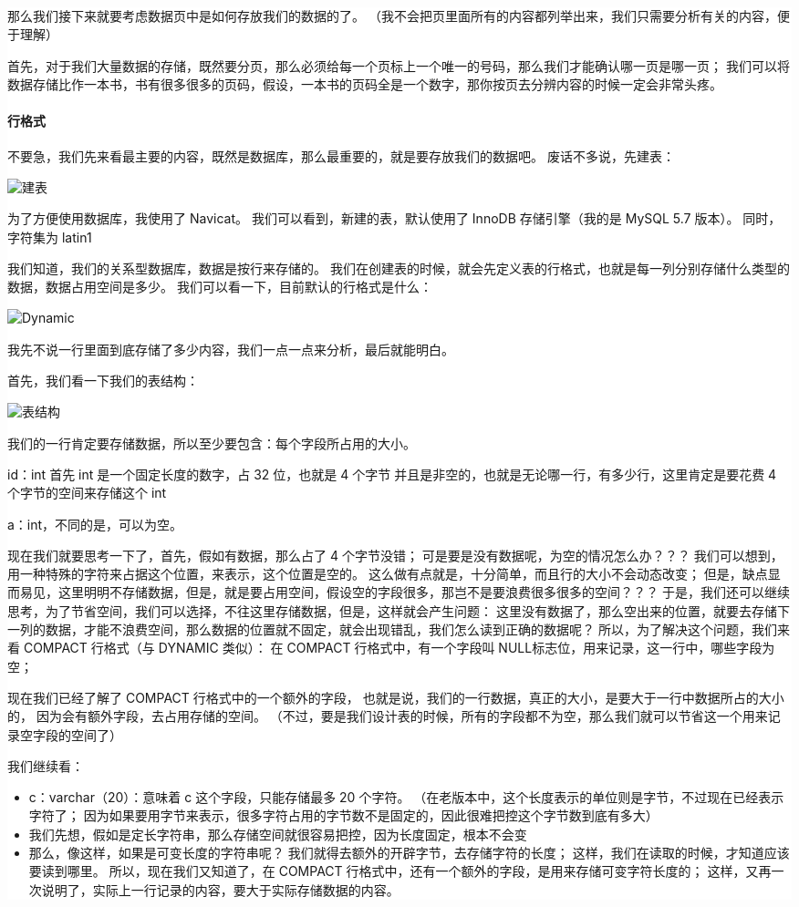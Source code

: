 那么我们接下来就要考虑数据页中是如何存放我们的数据的了。
（我不会把页里面所有的内容都列举出来，我们只需要分析有关的内容，便于理解）

首先，对于我们大量数据的存储，既然要分页，那么必须给每一个页标上一个唯一的号码，那么我们才能确认哪一页是哪一页；
我们可以将数据存储比作一本书，书有很多很多的页码，假设，一本书的页码全是一个数字，那你按页去分辨内容的时候一定会非常头疼。

#### 行格式

不要急，我们先来看最主要的内容，既然是数据库，那么最重要的，就是要存放我们的数据吧。
废话不多说，先建表：

![建表](D:\Desktop\知识整理\图片\2020041020234856.png)

为了方便使用数据库，我使用了 Navicat。
我们可以看到，新建的表，默认使用了 InnoDB 存储引擎（我的是 MySQL 5.7 版本）。
同时，字符集为 latin1

我们知道，我们的关系型数据库，数据是按行来存储的。
我们在创建表的时候，就会先定义表的行格式，也就是每一列分别存储什么类型的数据，数据占用空间是多少。
我们可以看一下，目前默认的行格式是什么：

![Dynamic](D:\Desktop\知识整理\图片\20200410204830733.png)

我先不说一行里面到底存储了多少内容，我们一点一点来分析，最后就能明白。

首先，我们看一下我们的表结构：

![表结构](D:\Desktop\知识整理\图片\2020041020502227.png)

我们的一行肯定要存储数据，所以至少要包含：每个字段所占用的大小。

id：int
首先 int 是一个固定长度的数字，占 32 位，也就是 4 个字节
并且是非空的，也就是无论哪一行，有多少行，这里肯定是要花费 4 个字节的空间来存储这个 int

a：int，不同的是，可以为空。

现在我们就要思考一下了，首先，假如有数据，那么占了 4 个字节没错；
可是要是没有数据呢，为空的情况怎么办？？？
我们可以想到，用一种特殊的字符来占据这个位置，来表示，这个位置是空的。
这么做有点就是，十分简单，而且行的大小不会动态改变；
但是，缺点显而易见，这里明明不存储数据，但是，就是要占用空间，假设空的字段很多，那岂不是要浪费很多很多的空间？？？
于是，我们还可以继续思考，为了节省空间，我们可以选择，不往这里存储数据，但是，这样就会产生问题：
这里没有数据了，那么空出来的位置，就要去存储下一列的数据，才能不浪费空间，那么数据的位置就不固定，就会出现错乱，我们怎么读到正确的数据呢？
所以，为了解决这个问题，我们来看 COMPACT 行格式（与 DYNAMIC 类似）：
在 COMPACT 行格式中，有一个字段叫 NULL标志位，用来记录，这一行中，哪些字段为空；

现在我们已经了解了 COMPACT 行格式中的一个额外的字段，
也就是说，我们的一行数据，真正的大小，是要大于一行中数据所占的大小的，
因为会有额外字段，去占用存储的空间。
（不过，要是我们设计表的时候，所有的字段都不为空，那么我们就可以节省这一个用来记录空字段的空间了）

我们继续看：

* c：varchar（20）：意味着 c 这个字段，只能存储最多 20 个字符。
  （在老版本中，这个长度表示的单位则是字节，不过现在已经表示字符了；
  因为如果要用字节来表示，很多字符占用的字节数不是固定的，因此很难把控这个字节数到底有多大）
* 我们先想，假如是定长字符串，那么存储空间就很容易把控，因为长度固定，根本不会变
* 那么，像这样，如果是可变长度的字符串呢？
  我们就得去额外的开辟字节，去存储字符的长度；
  这样，我们在读取的时候，才知道应该要读到哪里。
  所以，现在我们又知道了，在 COMPACT 行格式中，还有一个额外的字段，是用来存储可变字符长度的；
  这样，又再一次说明了，实际上一行记录的内容，要大于实际存储数据的内容。
